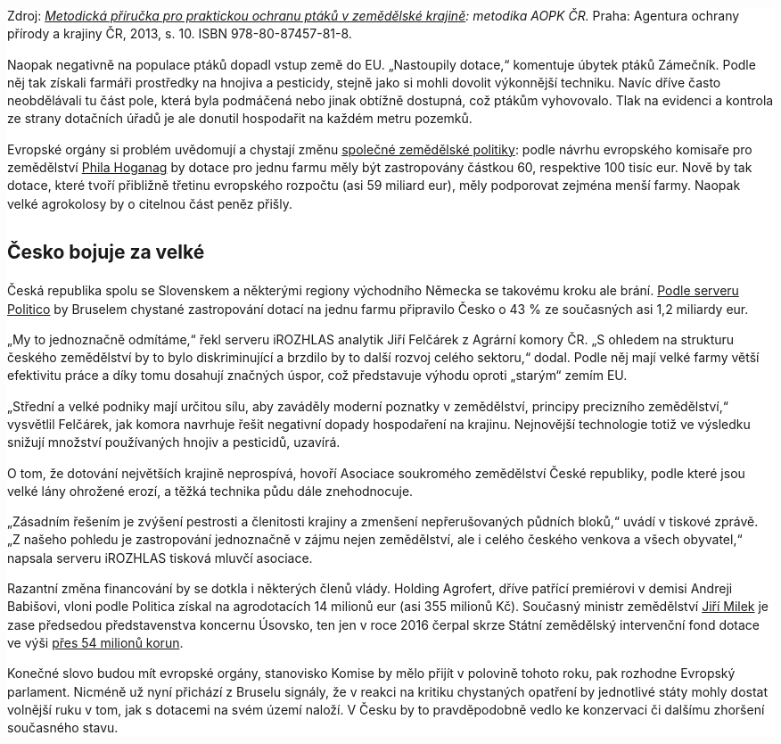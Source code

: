 Zdroj: _[Metodická příručka pro praktickou ochranu ptáků v zemědělské krajině](https://dev.datarozhlas.cz/ptaci-agro/media/prirucka_ochrany_ptaku.pdf): metodika AOPK ČR._ Praha: Agentura ochrany přírody a krajiny ČR, 2013, s. 10. ISBN 978-80-87457-81-8.

Naopak negativně na populace ptáků dopadl vstup země do EU. „Nastoupily dotace,“ komentuje úbytek ptáků Zámečník. Podle něj tak získali farmáři prostředky na hnojiva a pesticidy, stejně jako si mohli dovolit výkonnější techniku. Navíc dříve často neobdělávali tu část pole, která byla podmáčená nebo jinak obtížně dostupná, což ptákům vyhovovalo. Tlak na evidenci a kontrola ze strany dotačních úřadů je ale donutil hospodařit na každém metru pozemků.

Evropské orgány si problém uvědomují a chystají změnu [společné zemědělské politiky](https://cs.wikipedia.org/wiki/Spole%C4%8Dn%C3%A1_zem%C4%9Bd%C4%9Blsk%C3%A1_politika): podle návrhu evropského komisaře pro zemědělství [Phila Hoganag](https://ec.europa.eu/commission/commissioners/2014-2019/hogan_en) by dotace pro jednu farmu měly být zastropovány částkou 60, respektive 100 tisíc eur. Nově by tak dotace, které tvoří přibližně třetinu evropského rozpočtu (asi 59 miliard eur), měly podporovat zejména menší farmy. Naopak velké agrokolosy by o citelnou část peněz přišly.

## Česko bojuje za velké

Česká republika spolu se Slovenskem a některými regiony východního Německa se takovému kroku ale brání. [Podle serveru Politico](https://www.politico.eu/article/central-europes-big-farms-cry-foul-over-eu-commission-funding-cuts-phil-hogan/) by Bruselem chystané zastropování dotací na jednu farmu připravilo Česko o 43 % ze současných asi 1,2 miliardy eur.

„My to jednoznačně odmítáme,“ řekl serveru iROZHLAS analytik Jiří Felčárek z Agrární komory ČR. „S ohledem na strukturu českého zemědělství by to bylo diskriminující a brzdilo by to další rozvoj celého sektoru,“ dodal. Podle něj mají velké farmy větší efektivitu práce a díky tomu dosahují značných úspor, což představuje výhodu oproti „starým“ zemím EU.

„Střední a velké podniky mají určitou sílu, aby zaváděly moderní poznatky v zemědělství, principy precizního zemědělství,“ vysvětlil Felčárek, jak komora navrhuje řešit negativní dopady hospodaření na krajinu. Nejnovější technologie totiž ve výsledku snižují množství používaných hnojiv a pesticidů, uzavírá.

O tom, že dotování největších krajině neprospívá, hovoří Asociace soukromého zemědělství České republiky, podle které jsou velké lány ohrožené erozí, a těžká technika půdu dále znehodnocuje.

„Zásadním řešením je zvýšení pestrosti a členitosti krajiny a zmenšení nepřerušovaných půdních bloků,“ uvádí v tiskové zprávě. „Z našeho pohledu je zastropování jednoznačně v zájmu nejen zemědělství, ale i celého českého venkova a všech obyvatel,“ napsala serveru iROZHLAS tisková mluvčí asociace.

Razantní změna financování by se dotkla i některých členů vlády. Holding Agrofert, dříve patřící premiérovi v demisi Andreji Babišovi, vloni podle Politica získal na agrodotacích 14 milionů eur (asi 355 milionů Kč). Současný ministr zemědělství [Jiří Milek](https://www.irozhlas.cz/zpravy-domov/novy-ministr-zemedelstvi-jiri-milek-koncern-usovsko-manazer-roku-profil-ministra_1712161300_mis) je zase předsedou představenstva koncernu Úsovsko, ten jen v roce 2016 čerpal skrze Státní zemědělský intervenční fond dotace ve výši [přes 54 milionů korun](https://www.szif.cz/cs/seznam-prijemcu-dotaci?ji=1000026345&opatr=&year=2016&portalAction=detail).

Konečné slovo budou mít evropské orgány, stanovisko Komise by mělo přijít v polovině tohoto roku, pak rozhodne Evropský parlament. Nicméně už nyní přichází z Bruselu signály, že v reakci na kritiku chystaných opatření by jednotlivé státy mohly dostat volnější ruku v tom, jak s dotacemi na svém území naloží. V Česku by to pravděpodobně vedlo ke konzervaci či dalšímu zhoršení současného stavu.